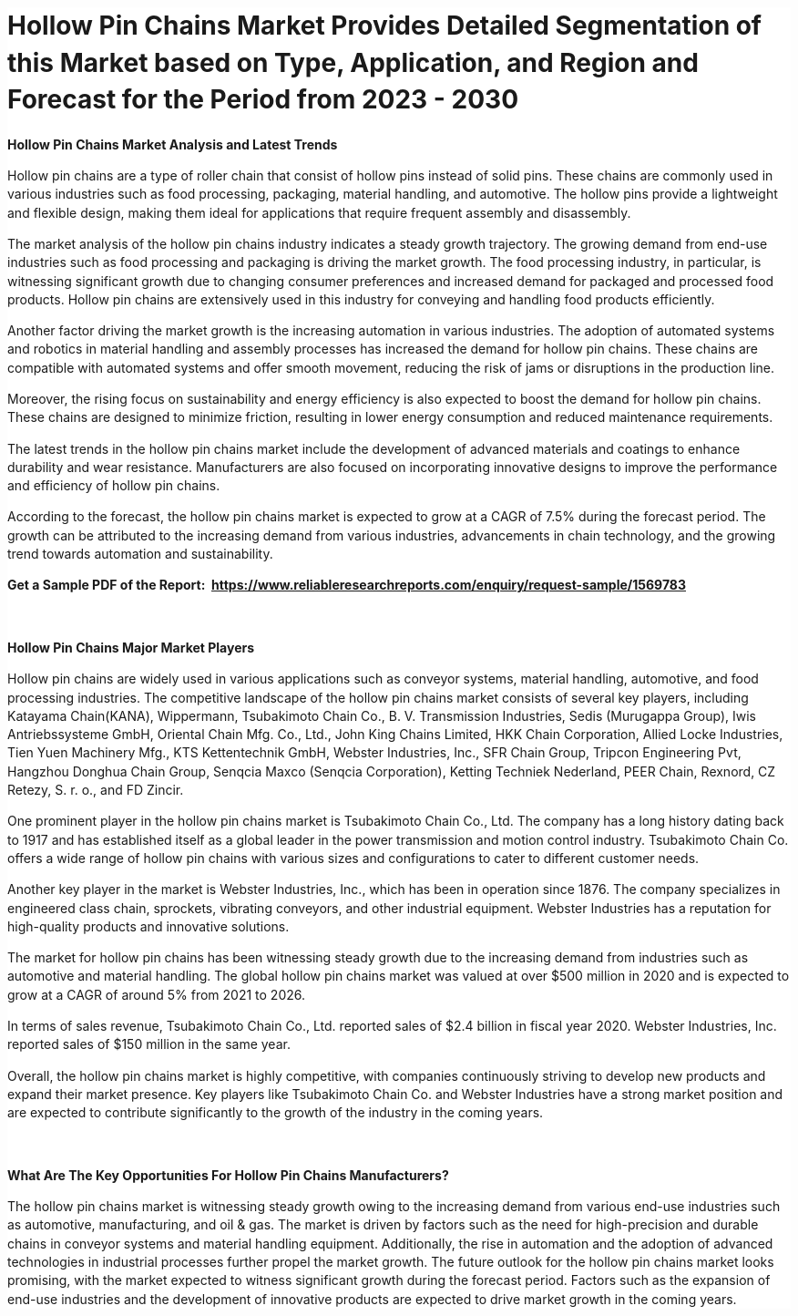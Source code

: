<p><h1>Hollow Pin Chains Market Provides Detailed Segmentation of this Market based on Type, Application, and Region and Forecast for the Period from 2023 - 2030</h1></p><p><strong>Hollow Pin Chains Market Analysis and Latest Trends</strong></p>
<p><p>Hollow pin chains are a type of roller chain that consist of hollow pins instead of solid pins. These chains are commonly used in various industries such as food processing, packaging, material handling, and automotive. The hollow pins provide a lightweight and flexible design, making them ideal for applications that require frequent assembly and disassembly.</p><p>The market analysis of the hollow pin chains industry indicates a steady growth trajectory. The growing demand from end-use industries such as food processing and packaging is driving the market growth. The food processing industry, in particular, is witnessing significant growth due to changing consumer preferences and increased demand for packaged and processed food products. Hollow pin chains are extensively used in this industry for conveying and handling food products efficiently.</p><p>Another factor driving the market growth is the increasing automation in various industries. The adoption of automated systems and robotics in material handling and assembly processes has increased the demand for hollow pin chains. These chains are compatible with automated systems and offer smooth movement, reducing the risk of jams or disruptions in the production line.</p><p>Moreover, the rising focus on sustainability and energy efficiency is also expected to boost the demand for hollow pin chains. These chains are designed to minimize friction, resulting in lower energy consumption and reduced maintenance requirements.</p><p>The latest trends in the hollow pin chains market include the development of advanced materials and coatings to enhance durability and wear resistance. Manufacturers are also focused on incorporating innovative designs to improve the performance and efficiency of hollow pin chains.</p><p>According to the forecast, the hollow pin chains market is expected to grow at a CAGR of 7.5% during the forecast period. The growth can be attributed to the increasing demand from various industries, advancements in chain technology, and the growing trend towards automation and sustainability.</p></p>
<p><strong>Get a Sample PDF of the Report:&nbsp; <a href="https://www.reliableresearchreports.com/enquiry/request-sample/1569783">https://www.reliableresearchreports.com/enquiry/request-sample/1569783</a></strong></p>
<p>&nbsp;</p>
<p><strong>Hollow Pin Chains Major Market Players</strong></p>
<p><p>Hollow pin chains are widely used in various applications such as conveyor systems, material handling, automotive, and food processing industries. The competitive landscape of the hollow pin chains market consists of several key players, including Katayama Chain(KANA), Wippermann, Tsubakimoto Chain Co., B. V. Transmission Industries, Sedis (Murugappa Group), Iwis Antriebssysteme GmbH, Oriental Chain Mfg. Co., Ltd., John King Chains Limited, HKK Chain Corporation, Allied Locke Industries, Tien Yuen Machinery Mfg., KTS Kettentechnik GmbH, Webster Industries, Inc., SFR Chain Group, Tripcon Engineering Pvt, Hangzhou Donghua Chain Group, Senqcia Maxco (Senqcia Corporation), Ketting Techniek Nederland, PEER Chain, Rexnord, CZ Retezy, S. r. o., and FD Zincir.</p><p>One prominent player in the hollow pin chains market is Tsubakimoto Chain Co., Ltd. The company has a long history dating back to 1917 and has established itself as a global leader in the power transmission and motion control industry. Tsubakimoto Chain Co. offers a wide range of hollow pin chains with various sizes and configurations to cater to different customer needs.</p><p>Another key player in the market is Webster Industries, Inc., which has been in operation since 1876. The company specializes in engineered class chain, sprockets, vibrating conveyors, and other industrial equipment. Webster Industries has a reputation for high-quality products and innovative solutions.</p><p>The market for hollow pin chains has been witnessing steady growth due to the increasing demand from industries such as automotive and material handling. The global hollow pin chains market was valued at over $500 million in 2020 and is expected to grow at a CAGR of around 5% from 2021 to 2026.</p><p>In terms of sales revenue, Tsubakimoto Chain Co., Ltd. reported sales of $2.4 billion in fiscal year 2020. Webster Industries, Inc. reported sales of $150 million in the same year.</p><p>Overall, the hollow pin chains market is highly competitive, with companies continuously striving to develop new products and expand their market presence. Key players like Tsubakimoto Chain Co. and Webster Industries have a strong market position and are expected to contribute significantly to the growth of the industry in the coming years.</p></p>
<p>&nbsp;</p>
<p><strong>What Are The Key Opportunities For Hollow Pin Chains Manufacturers?</strong></p>
<p><p>The hollow pin chains market is witnessing steady growth owing to the increasing demand from various end-use industries such as automotive, manufacturing, and oil & gas. The market is driven by factors such as the need for high-precision and durable chains in conveyor systems and material handling equipment. Additionally, the rise in automation and the adoption of advanced technologies in industrial processes further propel the market growth. The future outlook for the hollow pin chains market looks promising, with the market expected to witness significant growth during the forecast period. Factors such as the expansion of end-use industries and the development of innovative products are expected to drive market growth in the coming years.</p></p>